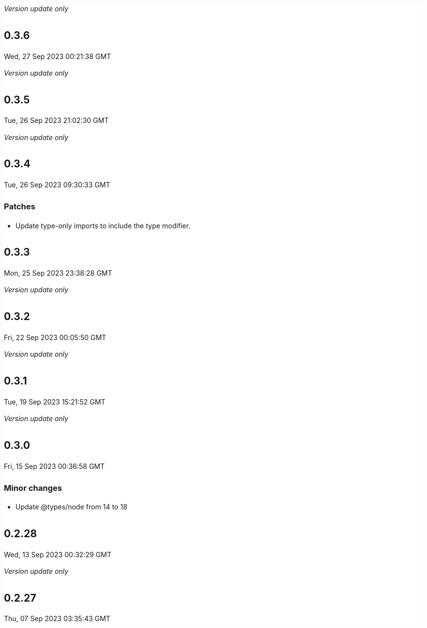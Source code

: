 _Version update only_

## 0.3.6
Wed, 27 Sep 2023 00:21:38 GMT

_Version update only_

## 0.3.5
Tue, 26 Sep 2023 21:02:30 GMT

_Version update only_

## 0.3.4
Tue, 26 Sep 2023 09:30:33 GMT

### Patches

- Update type-only imports to include the type modifier.

## 0.3.3
Mon, 25 Sep 2023 23:38:28 GMT

_Version update only_

## 0.3.2
Fri, 22 Sep 2023 00:05:50 GMT

_Version update only_

## 0.3.1
Tue, 19 Sep 2023 15:21:52 GMT

_Version update only_

## 0.3.0
Fri, 15 Sep 2023 00:36:58 GMT

### Minor changes

- Update @types/node from 14 to 18

## 0.2.28
Wed, 13 Sep 2023 00:32:29 GMT

_Version update only_

## 0.2.27
Thu, 07 Sep 2023 03:35:43 GMT
